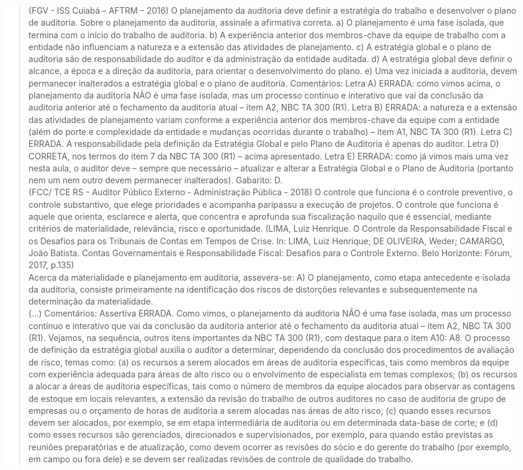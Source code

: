 >(FGV - ISS  Cuiabá – AFTRM – 2016) O  planejamento  da  auditoria  deve  definir  a  estratégia  do trabalho  e  desenvolver  o  plano  de  auditoria.  Sobre  o  planejamento  da  auditoria,  assinale  a afirmativa correta. 
>a) O planejamento é uma fase isolada, que termina com o início do trabalho de auditoria. 
>b)  A  experiência  anterior  dos  membros-chave  da  equipe  de  trabalho  com  a  entidade  não influenciam a natureza e a extensão das atividades de planejamento. 
>c)   A   estratégia   global   e   o   plano   de   auditoria   são   de   responsabilidade   do   auditor   e   da administração da entidade auditada. 
>d)  A  estratégia  global  deve  definir  o  alcance,  a  época  e  a  direção  da  auditoria,  para  orientar  o desenvolvimento do plano. 
>e)  Uma  vez  iniciada  a  auditoria,  devem  permanecer  inalterados  a  estratégia  global  e  o  plano  de auditoria. 
>Comentários: 
>Letra  A)  ERRADA:  como  vimos acima,  o  planejamento  da  auditoria  NÃO  é  uma  fase  isolada,  mas um processo contínuo e interativo que vai da conclusão da auditoria anterior até o fechamento da auditoria atual – item A2, NBC TA 300 (R1). 
>Letra  B) ERRADA:  a  natureza  e  a  extensão  das  atividades  de  planejamento  variam  conforme  a experiência   anterior   dos   membros-chave   da   equipe   com   a   entidade   (além   do porte   e complexidade da entidade e mudanças ocorridas durante o trabalho) – item A1, NBC TA 300 (R1). 
>Letra C) ERRADA. A responsabilidade pela definição da Estratégia Global e pelo Plano de Auditoria é apenas do auditor. 
>Letra D) CORRETA, nos termos do item 7 da NBC TA 300 (R1) – acima apresentado. 
>Letra  E) ERRADA:  como  já  vimos  mais  uma  vez  nesta  aula,  o  auditor  deve – sempre  que necessário – atualizar e alterar a Estratégia Global e o Plano de Auditoria (portanto nem um nem outro devem permanecer inalterados). 
>Gabarito: D.  
>(FCC/ TCE RS - Auditor Público Externo - Administração Pública - 2018) O controle que funciona é o  controle  preventivo,  o  controle  substantivo,  que  elege  prioridades  e  acompanha paripassu a execução  de  projetos.  O  controle  que  funciona  é  aquele  que  orienta,  esclarece  e  alerta,  que concentra   e   aprofunda   sua   fiscalização   naquilo   que   é   essencial,   mediante   critérios   de materialidade,    relevância,    risco    e    oportunidade.    (LIMA,    Luiz    Henrique.    O    Controle    da Responsabilidade Fiscal e  os Desafios para os Tribunais de Contas em  Tempos de Crise. In: LIMA, Luiz   Henrique;   DE   OLIVEIRA,   Weder;   CAMARGO,   João   Batista.   Contas   Governamentais   e Responsabilidade Fiscal: Desafios para o Controle Externo. Belo Horizonte: Fórum, 2017, p.135)  
>Acerca da materialidade e planejamento em auditoria, assevera-se: 
>A)  O  planejamento,  como  etapa  antecedente  e  isolada  da  auditoria,  consiste  primeiramente  na identificação  dos  riscos  de  distorções  relevantes  e  subsequentemente  na  determinação  da materialidade.  
>(...) 
>Comentários: 
>Assertiva ERRADA.  Como  vimos,  o  planejamento  da  auditoria  NÃO  é  uma  fase  isolada,  mas  um processo  contínuo  e  interativo  que  vai  da  conclusão  da  auditoria  anterior  até  o  fechamento  da auditoria atual – item A2, NBC TA 300 (R1). 
>Vejamos, na  sequência, outros  itens  importantes  da  NBC  TA  300  (R1),  com  destaque  para  o item A10: 
>A8.  O  processo  de  definição  da  estratégia  global  auxilia  o  auditor  a  determinar,  dependendo  da conclusão dos procedimentos de avaliação de risco, temas como: 
>(a) os  recursos  a  serem  alocados  em  áreas  de  auditoria  específicas,  tais  como  membros  da  equipe com  experiência  adequada  para  áreas  de  alto  risco  ou  o  envolvimento  de  especialista  em  temas complexos; 
>(b) os recursos a alocar a áreas de auditoria específicas, tais como o número de membros da equipe alocados  para  observar  as  contagens  de  estoque  em  locais  relevantes,  a  extensão  da  revisão  do trabalho de outros auditores no caso de auditoria de grupo de empresas ou o orçamento de horas de auditoria a serem alocadas nas áreas de alto risco; 
>(c)  quando  esses  recursos  devem  ser  alocados,  por  exemplo,  se  em  etapa  intermediária  de  auditoria ou em determinada data-base de corte; e 
>(d)  como  esses  recursos  são  gerenciados,  direcionados  e  supervisionados,  por  exemplo,  para  quando estão previstas as reuniões preparatórias e de atualização, como devem ocorrer as revisões do sócio e do  gerente  do  trabalho  (por  exemplo,  em  campo ou  fora  dele)  e  se  devem  ser  realizadas  revisões  de controle de qualidade do trabalho.  